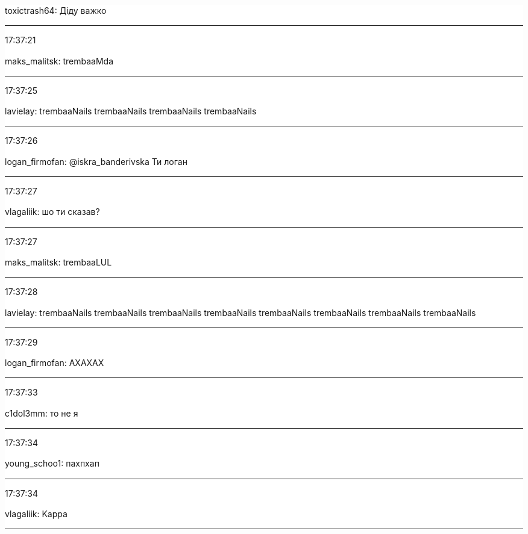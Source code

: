 toxictrash64: Діду важко

---

17:37:21

maks_malitsk: trembaaMda

---

17:37:25

lavielay: trembaaNails trembaaNails trembaaNails trembaaNails

---

17:37:26

logan_firmofan: @iskra_banderivska Ти логан

---

17:37:27

vlagaliik: шо ти сказав?

---

17:37:27

maks_malitsk: trembaaLUL

---

17:37:28

lavielay: trembaaNails trembaaNails trembaaNails trembaaNails trembaaNails trembaaNails trembaaNails trembaaNails

---

17:37:29

logan_firmofan: АХАХАХ

---

17:37:33

c1dol3mm: то не я

---

17:37:34

young_schoo1: пахпхап

---

17:37:34

vlagaliik: Kappa

---